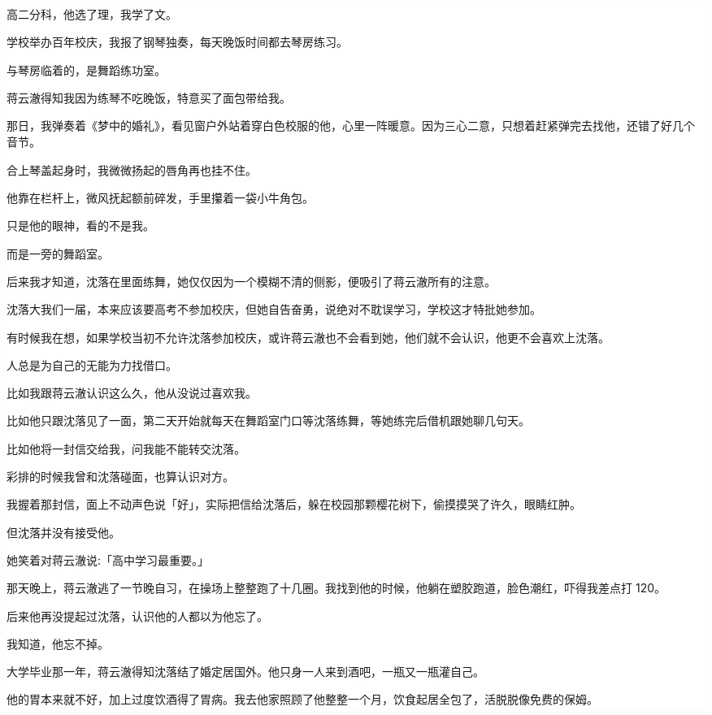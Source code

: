 高二分科，他选了理，我学了文。


学校举办百年校庆，我报了钢琴独奏，每天晚饭时间都去琴房练习。


与琴房临着的，是舞蹈练功室。


蒋云澈得知我因为练琴不吃晚饭，特意买了面包带给我。


那日，我弹奏着《梦中的婚礼》，看见窗户外站着穿白色校服的他，心里一阵暖意。因为三心二意，只想着赶紧弹完去找他，还错了好几个音节。


合上琴盖起身时，我微微扬起的唇角再也挂不住。


他靠在栏杆上，微风抚起额前碎发，手里攥着一袋小牛角包。


只是他的眼神，看的不是我。


而是一旁的舞蹈室。


后来我才知道，沈落在里面练舞，她仅仅因为一个模糊不清的侧影，便吸引了蒋云澈所有的注意。


沈落大我们一届，本来应该要高考不参加校庆，但她自告奋勇，说绝对不耽误学习，学校这才特批她参加。


有时候我在想，如果学校当初不允许沈落参加校庆，或许蒋云澈也不会看到她，他们就不会认识，他更不会喜欢上沈落。


人总是为自己的无能为力找借口。


比如我跟蒋云澈认识这么久，他从没说过喜欢我。


比如他只跟沈落见了一面，第二天开始就每天在舞蹈室门口等沈落练舞，等她练完后借机跟她聊几句天。


比如他将一封信交给我，问我能不能转交沈落。


彩排的时候我曾和沈落碰面，也算认识对方。


我握着那封信，面上不动声色说「好」，实际把信给沈落后，躲在校园那颗樱花树下，偷摸摸哭了许久，眼睛红肿。


但沈落并没有接受他。


她笑着对蒋云澈说:「高中学习最重要。」


那天晚上，蒋云澈逃了一节晚自习，在操场上整整跑了十几圈。我找到他的时候，他躺在塑胶跑道，脸色潮红，吓得我差点打 120。


后来他再没提起过沈落，认识他的人都以为他忘了。


我知道，他忘不掉。


大学毕业那一年，蒋云澈得知沈落结了婚定居国外。他只身一人来到酒吧，一瓶又一瓶灌自己。


他的胃本来就不好，加上过度饮酒得了胃病。我去他家照顾了他整整一个月，饮食起居全包了，活脱脱像免费的保姆。
